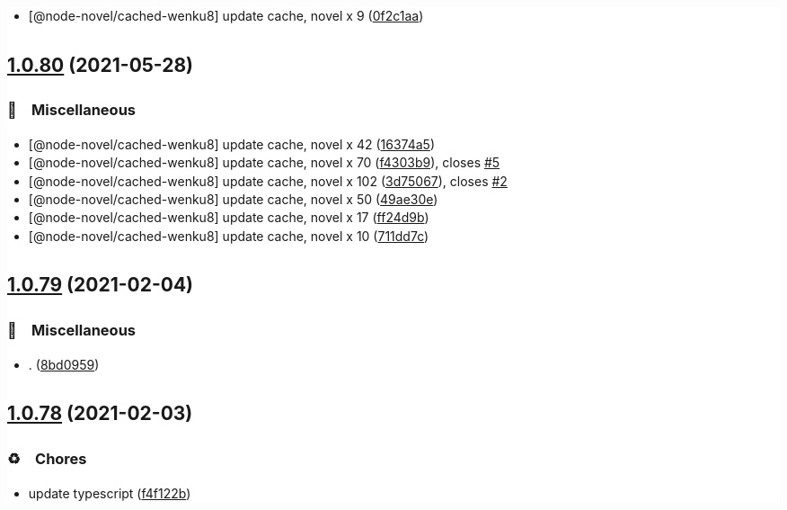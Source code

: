 * [@node-novel/cached-wenku8] update cache, novel x 9 ([0f2c1aa](https://github.com/bluelovers/ws-rest/commit/0f2c1aa221b8b6ef50ad15d12f4737ab2fe2b2fa))





## [1.0.80](https://github.com/bluelovers/ws-rest/compare/@node-novel/cached-wenku8@1.0.79...@node-novel/cached-wenku8@1.0.80) (2021-05-28)


### 🔖　Miscellaneous

* [@node-novel/cached-wenku8] update cache, novel x 42 ([16374a5](https://github.com/bluelovers/ws-rest/commit/16374a564bfdaf36a05c4c03590aadaef283fb79))
* [@node-novel/cached-wenku8] update cache, novel x 70 ([f4303b9](https://github.com/bluelovers/ws-rest/commit/f4303b9180d1cac94e5f4999355a9f4f2a37ccc7)), closes [#5](https://github.com/bluelovers/ws-rest/issues/5)
* [@node-novel/cached-wenku8] update cache, novel x 102 ([3d75067](https://github.com/bluelovers/ws-rest/commit/3d7506731b11ef55d3463e7b4f196058ed16d4fe)), closes [#2](https://github.com/bluelovers/ws-rest/issues/2)
* [@node-novel/cached-wenku8] update cache, novel x 50 ([49ae30e](https://github.com/bluelovers/ws-rest/commit/49ae30e46e8cf072178c77132643848e149e6055))
* [@node-novel/cached-wenku8] update cache, novel x 17 ([ff24d9b](https://github.com/bluelovers/ws-rest/commit/ff24d9bfd351d517501abea41fb68b18ca7e43d5))
* [@node-novel/cached-wenku8] update cache, novel x 10 ([711dd7c](https://github.com/bluelovers/ws-rest/commit/711dd7cfffac0f7f2ef80b6c97fcc83c3f425954))





## [1.0.79](https://github.com/bluelovers/ws-rest/compare/@node-novel/cached-wenku8@1.0.78...@node-novel/cached-wenku8@1.0.79) (2021-02-04)


### 🔖　Miscellaneous

* . ([8bd0959](https://github.com/bluelovers/ws-rest/commit/8bd0959c91aa2315276e6fd7c805c0c36373f595))





## [1.0.78](https://github.com/bluelovers/ws-rest/compare/@node-novel/cached-wenku8@1.0.77...@node-novel/cached-wenku8@1.0.78) (2021-02-03)


### ♻️　Chores

* update typescript ([f4f122b](https://github.com/bluelovers/ws-rest/commit/f4f122b12d88ed74fe7ce6d8879e1c391719db11))

